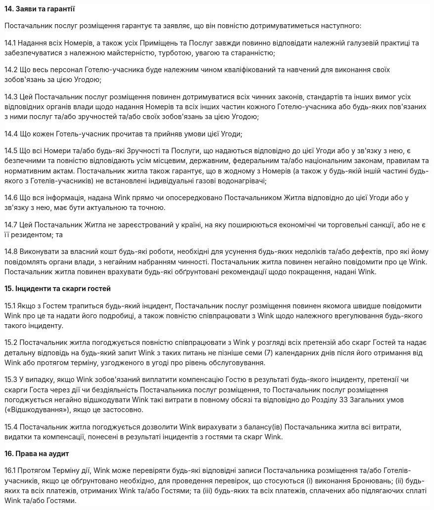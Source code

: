 **14. Заяви та гарантії**

Постачальник послуг розміщення гарантує та заявляє, що він повністю дотримуватиметься наступного:

14.1 Надання всіх Номерів, а також усіх Приміщень та Послуг завжди повинно відповідати належній галузевій практиці та забезпечуватися з належною майстерністю, турботою, увагою та старанністю;

14.2 Що весь персонал Готелю-учасника буде належним чином кваліфікований та навчений для виконання своїх зобов'язань за цією Угодою;

14.3 Цей Постачальник послуг розміщення повинен дотримуватися всіх чинних законів, стандартів та інших вимог усіх відповідних органів влади щодо надання Номерів та всіх інших частин кожного Готелю-учасника або будь-яких пов'язаних з ними послуг та/або зручностей та/або своїх зобов'язань за цією Угодою;

14.4 Що кожен Готель-учасник прочитав та прийняв умови цієї Угоди;

14.5 Що всі Номери та/або будь-які Зручності та Послуги, що надаються відповідно до цієї Угоди або у зв'язку з нею, є безпечними та повністю відповідають усім місцевим, державним, федеральним та/або національним законам, правилам та нормативним актам. Постачальник житла також гарантує, що в жодному з Номерів (а також у будь-якій іншій частині будь-якого з Готелів-учасників) не встановлені індивідуальні газові водонагрівачі;

14.6 Що вся інформація, надана Wink прямо чи опосередковано Постачальником Житла відповідно до цієї Угоди або у зв'язку з нею, має бути актуальною та точною.

14.7 Цей Постачальник Житла не зареєстрований у країні, на яку поширюються економічні чи торговельні санкції, або не є її резидентом; та

14.8 Виконувати за власний кошт будь-які роботи, необхідні для усунення будь-яких недоліків та/або дефектів, про які йому повідомлять органи влади, з негайним набранням чинності. Постачальник житла повинен негайно повідомити про це Wink. Постачальник житла повинен врахувати будь-які обґрунтовані рекомендації щодо покращення, надані Wink.

**15. Інциденти та скарги гостей**

15.1 Якщо з Гостем трапиться будь-який інцидент, Постачальник послуг розміщення повинен якомога швидше повідомити Wink про це та надати його подробиці, а також повністю співпрацювати з Wink щодо належного врегулювання будь-якого такого інциденту.

15.2 Постачальник житла погоджується повністю співпрацювати з Wink у розгляді всіх претензій або скарг Гостей та надає детальну відповідь на будь-який запит Wink з таких питань не пізніше семи (7) календарних днів після його отримання від Wink або протягом терміну, узгодженого в угоді про рівень обслуговування.

15.3 У випадку, якщо Wink зобов'язаний виплатити компенсацію Гостю в результаті будь-якого інциденту, претензії чи скарги Госта через дії чи бездіяльність Постачальника послуг розміщення, то Постачальник послуг розміщення погоджується негайно відшкодувати Wink такі витрати в повному обсязі та відповідно до Розділу 33 Загальних умов («Відшкодування»), якщо це застосовно.

15.4 Постачальник житла погоджується дозволити Wink вирахувати з балансу(ів) Постачальника житла всі витрати, видатки та компенсації, понесені в результаті інцидентів з гостями та скарг Wink.

**16. Права на аудит**

16.1 Протягом Терміну дії, Wink може перевіряти будь-які відповідні записи Постачальника розміщення та/або Готелів-учасників, якщо це обґрунтовано необхідно, для проведення перевірок, що стосуються (i) виконання Бронювань; (ii) будь-яких та всіх платежів, отриманих Wink та/або Гостями; та (iii) будь-яких та всіх платежів, сплачених або підлягаючих сплаті Wink та/або Гостями.
